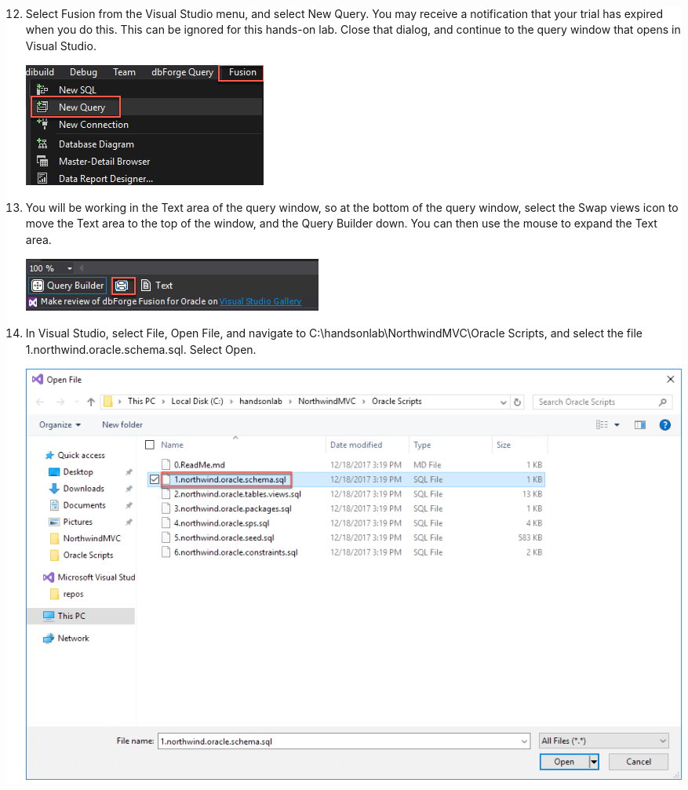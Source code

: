 12. Select Fusion from the Visual Studio menu, and select New Query. You may receive a notification that your trial has expired when you do this. This can be ignored for this hands-on lab. Close that dialog, and continue to the query window that opens in Visual Studio.

    ![New Query is highlighted in the Fusion menu in Visual Studio.](images/Hands-onlabstep-by-step-Dataplatformupgradeandmigrationimages/media/image149.png "Select New Query")

13. You will be working in the Text area of the query window, so at the bottom of the query window, select the Swap views icon to move the Text area to the top of the window, and the Query Builder down. You can then use the mouse to expand the Text area.

    ![The Swap views icon is highlighted at the bottom of the query window. ](images/Hands-onlabstep-by-step-Dataplatformupgradeandmigrationimages/media/image150.png "Select the Swap views icon")

14. In Visual Studio, select File, Open File, and navigate to C:\\handsonlab\\NorthwindMVC\\Oracle Scripts, and select the file 1.northwind.oracle.schema.sql. Select Open. 
    
    ![The 1.northwind.oracle.schema.sql file is selected and highlighted in the Open File window, and Open is selected at the bottom.](images/Hands-onlabstep-by-step-Dataplatformupgradeandmigrationimages/media/image151.png "Open 1.northwind.oracle.schema.sql")
